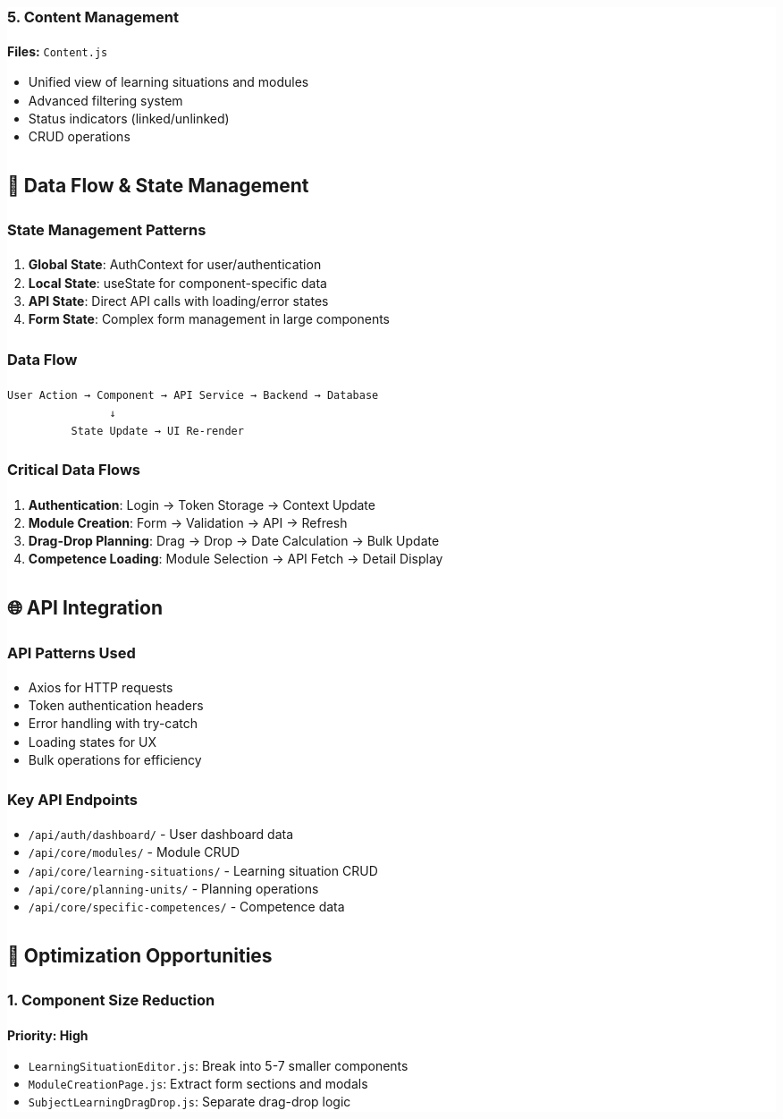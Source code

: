 ### 5. Content Management
**Files:** `Content.js`
- Unified view of learning situations and modules
- Advanced filtering system
- Status indicators (linked/unlinked)
- CRUD operations

## 🔄 Data Flow & State Management

### State Management Patterns
1. **Global State**: AuthContext for user/authentication
2. **Local State**: useState for component-specific data
3. **API State**: Direct API calls with loading/error states
4. **Form State**: Complex form management in large components

### Data Flow
```
User Action → Component → API Service → Backend → Database
                ↓
          State Update → UI Re-render
```

### Critical Data Flows
1. **Authentication**: Login → Token Storage → Context Update
2. **Module Creation**: Form → Validation → API → Refresh
3. **Drag-Drop Planning**: Drag → Drop → Date Calculation → Bulk Update
4. **Competence Loading**: Module Selection → API Fetch → Detail Display

## 🌐 API Integration

### API Patterns Used
- Axios for HTTP requests
- Token authentication headers
- Error handling with try-catch
- Loading states for UX
- Bulk operations for efficiency

### Key API Endpoints
- `/api/auth/dashboard/` - User dashboard data
- `/api/core/modules/` - Module CRUD
- `/api/core/learning-situations/` - Learning situation CRUD
- `/api/core/planning-units/` - Planning operations
- `/api/core/specific-competences/` - Competence data

## 🚀 Optimization Opportunities

### 1. Component Size Reduction
**Priority: High**
- `LearningSituationEditor.js`: Break into 5-7 smaller components
- `ModuleCreationPage.js`: Extract form sections and modals
- `SubjectLearningDragDrop.js`: Separate drag-drop logic
